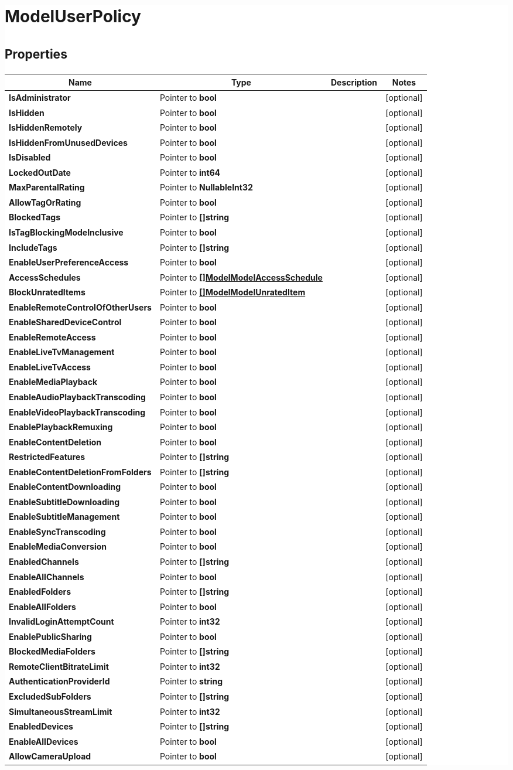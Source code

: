 # ModelUserPolicy

## Properties

Name | Type | Description | Notes
------------ | ------------- | ------------- | -------------
**IsAdministrator** | Pointer to **bool** |  | [optional] 
**IsHidden** | Pointer to **bool** |  | [optional] 
**IsHiddenRemotely** | Pointer to **bool** |  | [optional] 
**IsHiddenFromUnusedDevices** | Pointer to **bool** |  | [optional] 
**IsDisabled** | Pointer to **bool** |  | [optional] 
**LockedOutDate** | Pointer to **int64** |  | [optional] 
**MaxParentalRating** | Pointer to **NullableInt32** |  | [optional] 
**AllowTagOrRating** | Pointer to **bool** |  | [optional] 
**BlockedTags** | Pointer to **[]string** |  | [optional] 
**IsTagBlockingModeInclusive** | Pointer to **bool** |  | [optional] 
**IncludeTags** | Pointer to **[]string** |  | [optional] 
**EnableUserPreferenceAccess** | Pointer to **bool** |  | [optional] 
**AccessSchedules** | Pointer to [**[]ModelModelAccessSchedule**](ModelModelAccessSchedule.md) |  | [optional] 
**BlockUnratedItems** | Pointer to [**[]ModelModelUnratedItem**](ModelModelUnratedItem.md) |  | [optional] 
**EnableRemoteControlOfOtherUsers** | Pointer to **bool** |  | [optional] 
**EnableSharedDeviceControl** | Pointer to **bool** |  | [optional] 
**EnableRemoteAccess** | Pointer to **bool** |  | [optional] 
**EnableLiveTvManagement** | Pointer to **bool** |  | [optional] 
**EnableLiveTvAccess** | Pointer to **bool** |  | [optional] 
**EnableMediaPlayback** | Pointer to **bool** |  | [optional] 
**EnableAudioPlaybackTranscoding** | Pointer to **bool** |  | [optional] 
**EnableVideoPlaybackTranscoding** | Pointer to **bool** |  | [optional] 
**EnablePlaybackRemuxing** | Pointer to **bool** |  | [optional] 
**EnableContentDeletion** | Pointer to **bool** |  | [optional] 
**RestrictedFeatures** | Pointer to **[]string** |  | [optional] 
**EnableContentDeletionFromFolders** | Pointer to **[]string** |  | [optional] 
**EnableContentDownloading** | Pointer to **bool** |  | [optional] 
**EnableSubtitleDownloading** | Pointer to **bool** |  | [optional] 
**EnableSubtitleManagement** | Pointer to **bool** |  | [optional] 
**EnableSyncTranscoding** | Pointer to **bool** |  | [optional] 
**EnableMediaConversion** | Pointer to **bool** |  | [optional] 
**EnabledChannels** | Pointer to **[]string** |  | [optional] 
**EnableAllChannels** | Pointer to **bool** |  | [optional] 
**EnabledFolders** | Pointer to **[]string** |  | [optional] 
**EnableAllFolders** | Pointer to **bool** |  | [optional] 
**InvalidLoginAttemptCount** | Pointer to **int32** |  | [optional] 
**EnablePublicSharing** | Pointer to **bool** |  | [optional] 
**BlockedMediaFolders** | Pointer to **[]string** |  | [optional] 
**RemoteClientBitrateLimit** | Pointer to **int32** |  | [optional] 
**AuthenticationProviderId** | Pointer to **string** |  | [optional] 
**ExcludedSubFolders** | Pointer to **[]string** |  | [optional] 
**SimultaneousStreamLimit** | Pointer to **int32** |  | [optional] 
**EnabledDevices** | Pointer to **[]string** |  | [optional] 
**EnableAllDevices** | Pointer to **bool** |  | [optional] 
**AllowCameraUpload** | Pointer to **bool** |  | [optional] 
